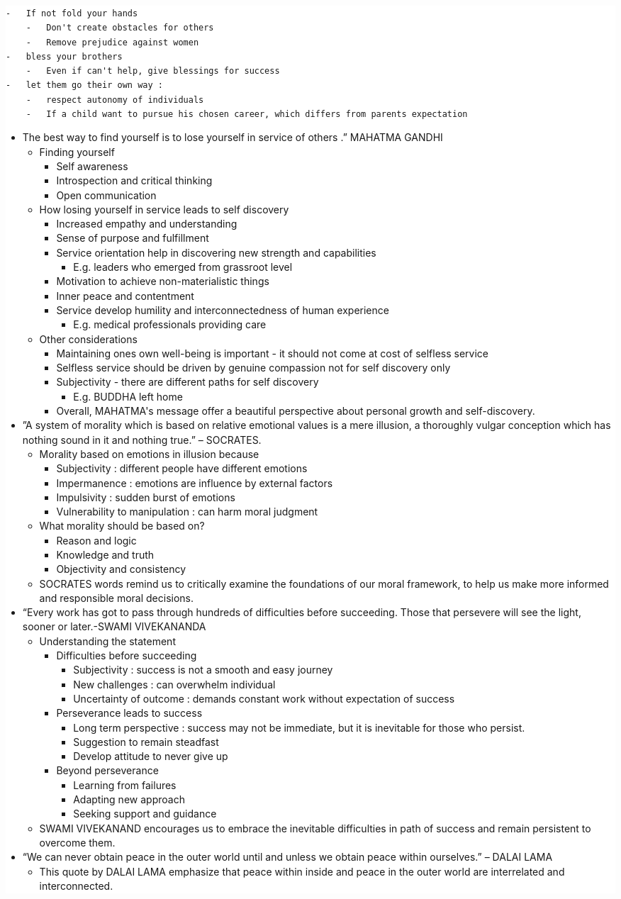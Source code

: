     -   If not fold your hands
        -   Don't create obstacles for others
        -   Remove prejudice against women
    -   bless your brothers
        -   Even if can't help, give blessings for success
    -   let them go their own way :
        -   respect autonomy of individuals
        -   If a child want to pursue his chosen career, which differs from parents expectation
-   The best way to find yourself is to lose yourself in service of others .” MAHATMA GANDHI
    -   Finding yourself
        -   Self awareness
        -   Introspection and critical thinking
        -   Open communication
    -   How losing yourself in service leads to self discovery
        -   Increased empathy and understanding
        -   Sense of purpose and fulfillment
        -   Service orientation help in discovering new strength and capabilities
            -   E.g. leaders who emerged from grassroot level
        -   Motivation to achieve non-materialistic things
        -   Inner peace and contentment
        -   Service develop humility and interconnectedness of human experience
            -   E.g. medical professionals providing care
    -   Other considerations
        -   Maintaining ones own well-being is important - it should not come at cost of selfless service
        -   Selfless service should be driven by genuine compassion not for self discovery only
        -   Subjectivity - there are different paths for self discovery
            -   E.g. BUDDHA left home
        -   Overall, MAHATMA's message offer a beautiful perspective about personal growth and self-discovery.
-   ”A system of morality which is based on relative emotional values is a mere illusion, a thoroughly vulgar conception which has nothing sound in it and nothing true.” – SOCRATES.
    -   Morality based on emotions in illusion because
        -   Subjectivity : different people have different emotions
        -   Impermanence : emotions are influence by external factors
        -   Impulsivity : sudden burst of emotions
        -   Vulnerability to manipulation : can harm moral judgment
    -   What morality should be based on?
        -   Reason and logic
        -   Knowledge and truth
        -   Objectivity and consistency
    -   SOCRATES words remind us to critically examine the foundations of our moral framework, to help us make more informed and responsible moral decisions.
-   “Every work has got to pass through hundreds of difficulties before succeeding. Those that persevere will see the light, sooner or later.-SWAMI VIVEKANANDA
    -   Understanding the statement
        -   Difficulties before succeeding
            -   Subjectivity : success is not a smooth and easy journey
            -   New challenges : can overwhelm individual
            -   Uncertainty of outcome : demands constant work without expectation of success
        -   Perseverance leads to success
            -   Long term perspective : success may not be immediate, but it is inevitable for those who persist.
            -   Suggestion to remain steadfast
            -   Develop attitude to never give up
        -   Beyond perseverance
            -   Learning from failures
            -   Adapting new approach
            -   Seeking support and guidance
    -   SWAMI VIVEKANAND encourages us to embrace the inevitable difficulties in path of success and remain persistent to overcome them.
-   “We can never obtain peace in the outer world until and unless we obtain peace within ourselves.” – DALAI LAMA
    -   This quote by DALAI LAMA emphasize that peace within inside and peace in the outer world are interrelated and interconnected.